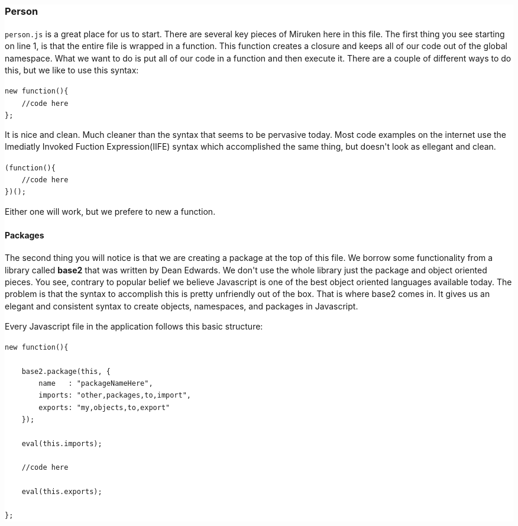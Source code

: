 ### Person
`person.js` is a great place for us to start. There are several key pieces of 
Miruken here in this file. The first thing you see starting on line 1, is 
that the entire file is wrapped in a function.  This function creates a
closure and keeps all of our code out of the global namespace. What we
want to do is put all of our code in a function and then execute it. There
are a couple of different ways to do this, but we like to use this syntax:
```
new function(){
    //code here
};
```

It is nice and clean. Much cleaner than the syntax that seems to be pervasive
today.  Most code examples on the internet use the 
Imediatly Invoked Fuction Expression(IIFE) syntax which accomplished the 
same thing, but doesn't look as ellegant and clean.
```
(function(){
    //code here
})();
```
Either one will work, but we prefere to new a function.  

#### Packages
The second thing you will notice is that we are creating a package at the 
top of this file.  We borrow some functionality from a library called 
**base2** that was written by Dean Edwards.  We don't use the whole library
just the package and object oriented pieces.  You see, contrary to popular 
belief we believe Javascript is one of the best object oriented languages
available today.  The problem is that the syntax to accomplish this is
pretty unfriendly out of the box.  That is where base2 comes in.  It gives
us an elegant and consistent syntax to create objects, namespaces,
and packages in Javascript.

Every Javascript file in the application follows this basic structure:
```
new function(){

    base2.package(this, {
        name   : "packageNameHere",
        imports: "other,packages,to,import",
        exports: "my,objects,to,export"
    });

    eval(this.imports);

    //code here

    eval(this.exports);

};
```
